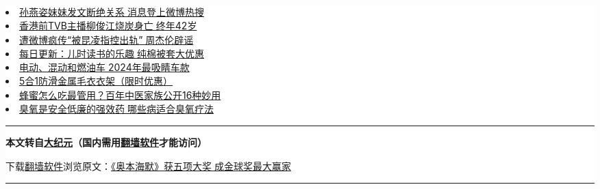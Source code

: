 <li><a href="https://github.com/19920513/djy/blob/master/gb/24/1/5/n14151939.md#1">孙燕姿妹妹发文断绝关系 消息登上微博热搜</a></li>
<li><a href="https://github.com/19920513/djy/blob/master/gb/24/1/5/n14151920.md#1">香港前TVB主播柳俊江烧炭身亡 终年42岁</a></li>
<li><a href="https://github.com/19920513/djy/blob/master/gb/24/1/4/n14151332.md#1">遭微博疯传“被昆凌指控出轨” 周杰伦辟谣</a></li>
<li><a href="https://github.com/19920513/djy/blob/master/gb/23/11/21/n14121397.md#1">每日更新：儿时读书的乐趣 纯棉被套大优惠</a></li>
<li><a href="https://github.com/19920513/djy/blob/master/gb/24/1/4/n14151313.md#1">电动、混动和燃油车 2024年最吸睛车款</a></li>
<li><a href="https://github.com/19920513/djy/blob/master/gb/23/11/15/n14117110.md#1">5合1防滑金属毛衣衣架（限时优惠）</a></li>
<li><a href="https://github.com/19920513/djy/blob/master/gb/23/12/17/n14137972.md#1">蜂蜜怎么吃最管用？百年中医家族公开16种妙用</a></li>
<li><a href="https://github.com/19920513/djy/blob/master/gb/23/12/3/n14128950.md#1">臭氧是安全低廉的强效药 哪些病适合臭氧疗法</a></li>
<hr>
<strong>本文转自<a href="https://www.epochtimes.com">大纪元</a>（国内需用<a href="https://github.com/19920513/www/blob/master/README.md#8">翻墙软件</a>才能访问）</strong><p>下载<a href="https://github.com/19920513/www/blob/master/README.md#8">翻墙软件</a>浏览原文：<a href="https://www.epochtimes.com/gb/24/1/8/n14153538.htm">《奥本海默》获五项大奖 成金球奖最大赢家</a></p><hr>